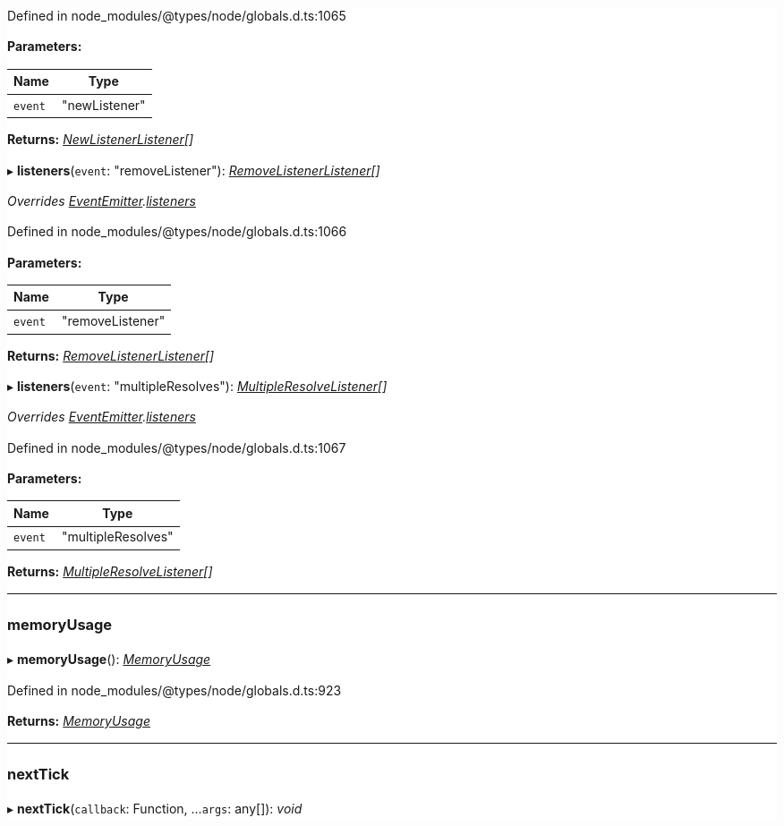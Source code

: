 Defined in node_modules/@types/node/globals.d.ts:1065

**Parameters:**

Name | Type |
------ | ------ |
`event` | "newListener" |

**Returns:** *[NewListenerListener](../modules/_node_modules__types_node_globals_d_.nodejs.md#newlistenerlistener)[]*

▸ **listeners**(`event`: "removeListener"): *[RemoveListenerListener](../modules/_node_modules__types_node_globals_d_.nodejs.md#removelistenerlistener)[]*

*Overrides [EventEmitter](../classes/_node_modules__types_node_globals_d_.nodejs.eventemitter.md).[listeners](../classes/_node_modules__types_node_globals_d_.nodejs.eventemitter.md#listeners)*

Defined in node_modules/@types/node/globals.d.ts:1066

**Parameters:**

Name | Type |
------ | ------ |
`event` | "removeListener" |

**Returns:** *[RemoveListenerListener](../modules/_node_modules__types_node_globals_d_.nodejs.md#removelistenerlistener)[]*

▸ **listeners**(`event`: "multipleResolves"): *[MultipleResolveListener](../modules/_node_modules__types_node_globals_d_.nodejs.md#multipleresolvelistener)[]*

*Overrides [EventEmitter](../classes/_node_modules__types_node_globals_d_.nodejs.eventemitter.md).[listeners](../classes/_node_modules__types_node_globals_d_.nodejs.eventemitter.md#listeners)*

Defined in node_modules/@types/node/globals.d.ts:1067

**Parameters:**

Name | Type |
------ | ------ |
`event` | "multipleResolves" |

**Returns:** *[MultipleResolveListener](../modules/_node_modules__types_node_globals_d_.nodejs.md#multipleresolvelistener)[]*

___

###  memoryUsage

▸ **memoryUsage**(): *[MemoryUsage](_node_modules__types_node_globals_d_.nodejs.memoryusage.md)*

Defined in node_modules/@types/node/globals.d.ts:923

**Returns:** *[MemoryUsage](_node_modules__types_node_globals_d_.nodejs.memoryusage.md)*

___

###  nextTick

▸ **nextTick**(`callback`: Function, ...`args`: any[]): *void*
